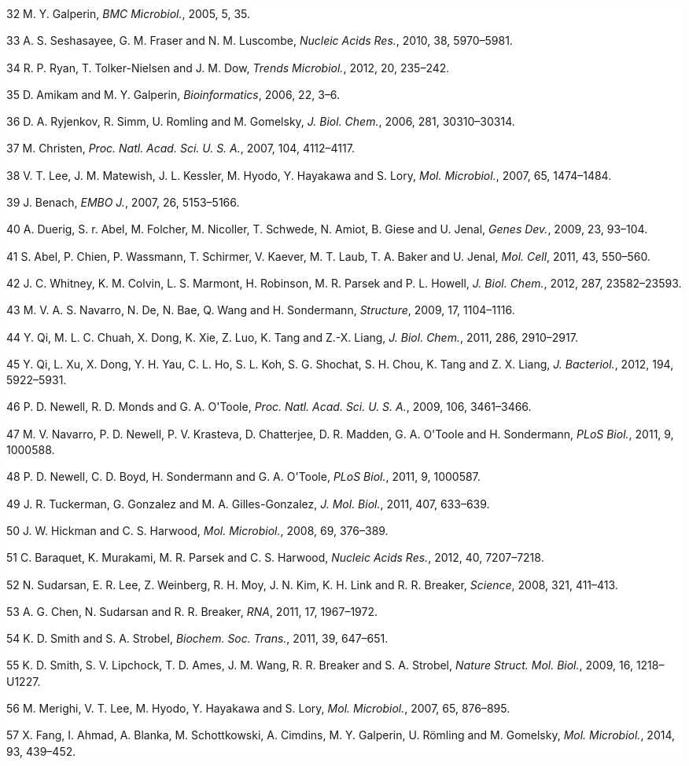 32 M. Y. Galperin, *BMC Microbiol.*, 2005, 5, 35.

33 A. S. Seshasayee, G. M. Fraser and N. M. Luscombe, *Nucleic Acids Res.*, 2010, 38, 5970–5981.

34 R. P. Ryan, T. Tolker-Nielsen and J. M. Dow, *Trends Microbiol.*, 2012, 20, 235–242.

35 D. Amikam and M. Y. Galperin, *Bioinformatics*, 2006, 22, 3–6.

36 D. A. Ryjenkov, R. Simm, U. Romling and M. Gomelsky, *J. Biol. Chem.*, 2006, 281, 30310–30314.

37 M. Christen, *Proc. Natl. Acad. Sci. U. S. A.*, 2007, 104, 4112–4117.

38 V. T. Lee, J. M. Matewish, J. L. Kessler, M. Hyodo, Y. Hayakawa and S. Lory, *Mol. Microbiol.*, 2007, 65, 1474–1484.

39 J. Benach, *EMBO J.*, 2007, 26, 5153–5166.

40 A. Duerig, S. r. Abel, M. Folcher, M. Nicoller, T. Schwede, N. Amiot, B. Giese and U. Jenal, *Genes Dev.*, 2009, 23, 93–104.

41 S. Abel, P. Chien, P. Wassmann, T. Schirmer, V. Kaever, M. T. Laub, T. A. Baker and U. Jenal, *Mol. Cell*, 2011, 43, 550–560.

42 J. C. Whitney, K. M. Colvin, L. S. Marmont, H. Robinson, M. R. Parsek and P. L. Howell, *J. Biol. Chem.*, 2012, 287, 23582–23593.

43 M. V. A. S. Navarro, N. De, N. Bae, Q. Wang and H. Sondermann, *Structure*, 2009, 17, 1104–1116.

44 Y. Qi, M. L. C. Chuah, X. Dong, K. Xie, Z. Luo, K. Tang and Z.-X. Liang, *J. Biol. Chem.*, 2011, 286, 2910–2917.

45 Y. Qi, L. Xu, X. Dong, Y. H. Yau, C. L. Ho, S. L. Koh, S. G. Shochat, S. H. Chou, K. Tang and Z. X. Liang, *J. Bacteriol.*, 2012, 194, 5922–5931.

46 P. D. Newell, R. D. Monds and G. A. O'Toole, *Proc. Natl. Acad. Sci. U. S. A.*, 2009, 106, 3461–3466.

47 M. V. Navarro, P. D. Newell, P. V. Krasteva, D. Chatterjee, D. R. Madden, G. A. O'Toole and H. Sondermann, *PLoS Biol.*, 2011, 9, 1000588.

48 P. D. Newell, C. D. Boyd, H. Sondermann and G. A. O'Toole, *PLoS Biol.*, 2011, 9, 1000587.

49 J. R. Tuckerman, G. Gonzalez and M. A. Gilles-Gonzalez, *J. Mol. Biol.*, 2011, 407, 633–639.

50 J. W. Hickman and C. S. Harwood, *Mol. Microbiol.*, 2008, 69, 376–389.

51 C. Baraquet, K. Murakami, M. R. Parsek and C. S. Harwood, *Nucleic Acids Res.*, 2012, 40, 7207–7218.

52 N. Sudarsan, E. R. Lee, Z. Weinberg, R. H. Moy, J. N. Kim, K. H. Link and R. R. Breaker, *Science*, 2008, 321, 411–413.

53 A. G. Chen, N. Sudarsan and R. R. Breaker, *RNA*, 2011, 17, 1967–1972.

54 K. D. Smith and S. A. Strobel, *Biochem. Soc. Trans.*, 2011, 39, 647–651.

55 K. D. Smith, S. V. Lipchock, T. D. Ames, J. M. Wang, R. R. Breaker and S. A. Strobel, *Nature Struct. Mol. Biol.*, 2009, 16, 1218–U1227.

56 M. Merighi, V. T. Lee, M. Hyodo, Y. Hayakawa and S. Lory, *Mol. Microbiol.*, 2007, 65, 876–895.

57 X. Fang, I. Ahmad, A. Blanka, M. Schottkowski, A. Cimdins, M. Y. Galperin, U. Römling and M. Gomelsky, *Mol. Microbiol.*, 2014, 93, 439–452.
